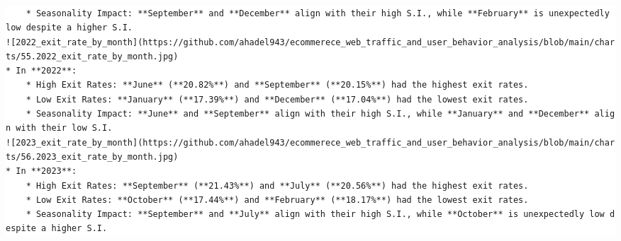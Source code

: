         * Seasonality Impact: **September** and **December** align with their high S.I., while **February** is unexpectedly low despite a higher S.I.
    ![2022_exit_rate_by_month](https://github.com/ahadel943/ecommerece_web_traffic_and_user_behavior_analysis/blob/main/charts/55.2022_exit_rate_by_month.jpg)
    * In **2022**:
        * High Exit Rates: **June** (**20.82%**) and **September** (**20.15%**) had the highest exit rates.
        * Low Exit Rates: **January** (**17.39%**) and **December** (**17.04%**) had the lowest exit rates.
        * Seasonality Impact: **June** and **September** align with their high S.I., while **January** and **December** align with their low S.I.
    ![2023_exit_rate_by_month](https://github.com/ahadel943/ecommerece_web_traffic_and_user_behavior_analysis/blob/main/charts/56.2023_exit_rate_by_month.jpg)
    * In **2023**:
        * High Exit Rates: **September** (**21.43%**) and **July** (**20.56%**) had the highest exit rates.
        * Low Exit Rates: **October** (**17.44%**) and **February** (**18.17%**) had the lowest exit rates.
        * Seasonality Impact: **September** and **July** align with their high S.I., while **October** is unexpectedly low despite a higher S.I.